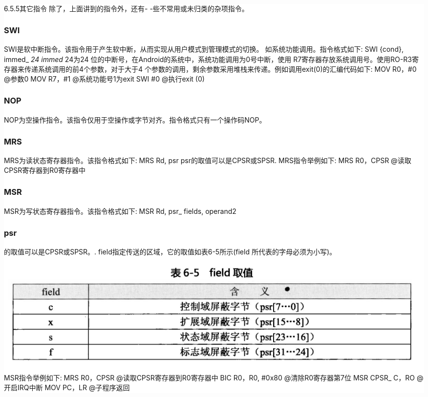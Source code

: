 6.5.5其它指令
除了，上面讲到的指令外，还有- -些不常用或未归类的杂项指令。
### SWI
SWI是软中断指令。该指令用于产生软中断，从而实现从用户模式到管理模式的切换。
如系统功能调用。指令格式如下:
SWI {cond}, immed_ _24
immed_ 24为24 位的中断号，在Android的系统中，系统功能调用为0号中断，使用
R7寄存器存放系统调用号。使用RO-R3寄存器来传递系统调用的前4个参数，对于大于4
个参数的调用，剩余参数采用堆栈来传递。例如调用exit(0)的汇编代码如下:
MOV R0，#0
@参数0
MOV R7，#1
@系统功能号1为exit
SWI #0
@执行exit (0)
### NOP
NOP为空操作指令。该指令仅用于空操作或字节对齐。指令格式只有一个操作码NOP。
### MRS
MRS为读状态寄存器指令。该指令格式如下:
MRS Rd, psr
psr的取值可以是CPSR或SPSR.
MRS指令举例如下:
MRS R0，CPSR
@读取CPSR寄存器到R0寄存器中
### MSR
MSR为写状态寄存器指令。该指令格式如下:
MSR Rd, psr_ fields, operand2

### psr
的取值可以是CPSR或SPSR。.
field指定传送的区域，它的取值如表6-5所示(field 所代表的字母必须为小写)。

![](基于Android的ARM汇编/9.png)

MSR指令举例如下:
MRS R0，CPSR
@读取CPSR寄存器到R0寄存器中
BIC R0，R0,
#0x80
@清除R0寄存器第7位
MSR CPSR_ C，RO
@开启IRQ中断
MOV PC，LR
@子程序返回
